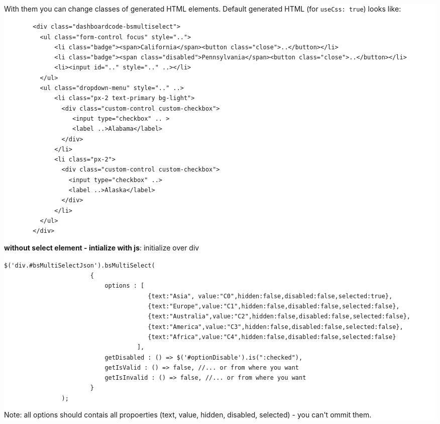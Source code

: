 
With them you can change classes of generated HTML elements. Default generated HTML (for `useCss: true`) looks like:


````
        <div class="dashboardcode-bsmultiselect">
          <ul class="form-control focus" style="..">
              <li class="badge"><span>California</span><button class="close">..</button></li>
              <li class="badge"><span class="disabled">Pennsylvania</span><button class="close">..</button></li>
              <li><input id=".." style=".." ..></li>
          </ul>
          <ul class="dropdown-menu" style=".." ..>
              <li class="px-2 text-primary bg-light">
                <div class="custom-control custom-checkbox">
                   <input type="checkbox" .. >
                   <label ..>Alabama</label>
                </div>
              </li>
              <li class="px-2">
                <div class="custom-control custom-checkbox">
                  <input type="checkbox" ..>
                  <label ..>Alaska</label>
                </div>
              </li>
          </ul>
        </div>
````
**without select element - intialize with js**: initialize over div
````
$('div.#bsMultiSelectJson').bsMultiSelect(
                        {
                            options : [
                                        {text:"Asia", value:"C0",hidden:false,disabled:false,selected:true},
                                        {text:"Europe",value:"C1",hidden:false,disabled:false,selected:false},
                                        {text:"Australia",value:"C2",hidden:false,disabled:false,selected:false},
                                        {text:"America",value:"C3",hidden:false,disabled:false,selected:false},
                                        {text:"Africa",value:"C4",hidden:false,disabled:false,selected:false}
                                     ],
                            getDisabled : () => $('#optionDisable').is(":checked"), 
                            getIsValid : () => false, //... or from where you want
                            getIsInvalid : () => false, //... or from where you want
                        }
                );
````

Note: all options should contais all propoerties (text, value, hidden, disabled, selected) - you can't ommit them.
